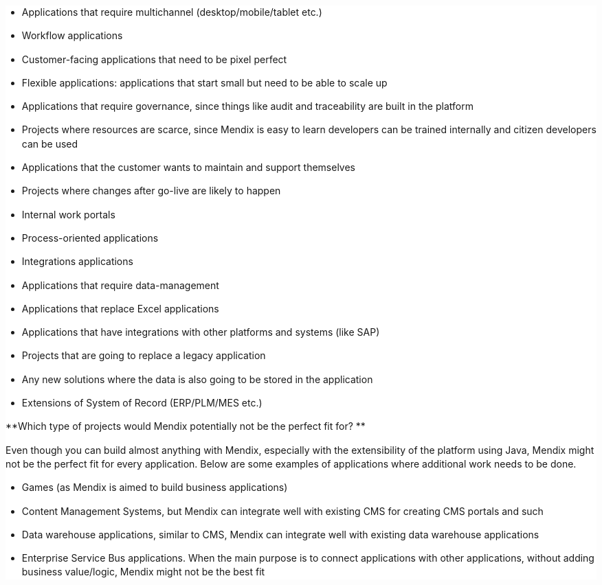 -   Applications that require multichannel (desktop/mobile/tablet etc.) 

-   Workflow applications 

-   Customer-facing applications that need to be pixel perfect 

-   Flexible applications: applications that start small but need to be
    able to scale up 

-   Applications that require governance, since things like audit and
    traceability are built in the platform 

-   Projects where resources are scarce, since Mendix is easy to learn
    developers can be trained internally and citizen developers can be
    used 

-   Applications that the customer wants to maintain and support
    themselves 

-   Projects where changes after go-live are likely to happen 

-   Internal work portals 

-   Process-oriented applications 

-   Integrations applications 

-   Applications that require data-management 

-   Applications that replace Excel applications 

-   Applications that have integrations with other platforms and systems
    (like SAP) 

-   Projects that are going to replace a legacy application 

-   Any new solutions where the data is also going to be stored in the
    application 

-   Extensions of System of Record (ERP/PLM/MES etc.) 

**Which type of projects would Mendix potentially not be the perfect
fit for? **
>
Even though you can build almost anything with Mendix, especially with
the extensibility of the platform using Java, Mendix might not be the
perfect fit for every application. Below are some examples of
applications where additional work needs to be done. 

-   Games (as Mendix is aimed to build business applications) 

-   Content Management Systems, but Mendix can integrate well with
    existing CMS for creating CMS portals and such 

-   Data warehouse applications, similar to CMS, Mendix can integrate
    well with existing data warehouse applications 

-   Enterprise Service Bus applications. When the main purpose is to
    connect applications with other applications, without adding
    business value/logic, Mendix might not be the best fit 

